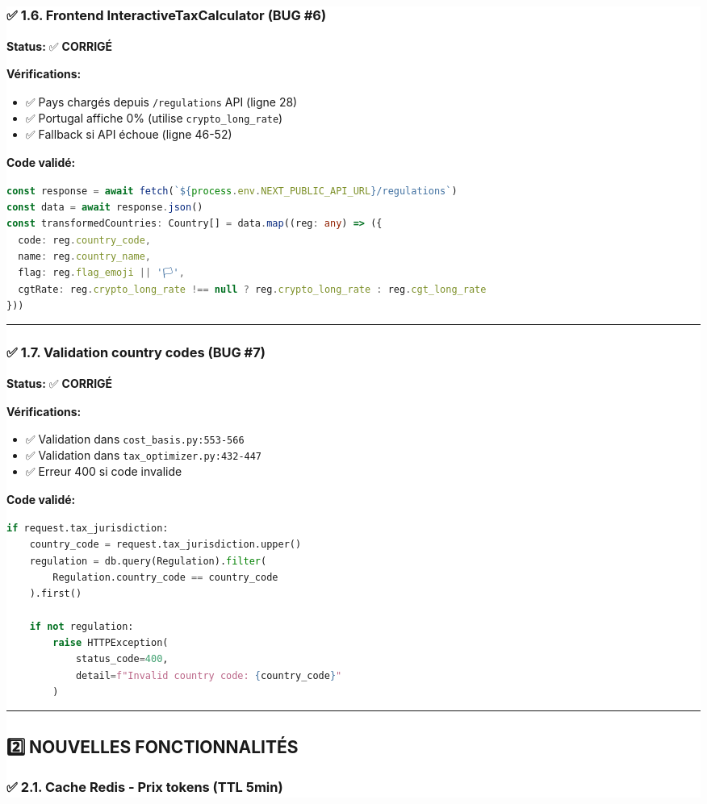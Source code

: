 
### ✅ 1.6. Frontend InteractiveTaxCalculator (BUG #6)

**Status:** ✅ **CORRIGÉ**

**Vérifications:**
- ✅ Pays chargés depuis `/regulations` API (ligne 28)
- ✅ Portugal affiche 0% (utilise `crypto_long_rate`)
- ✅ Fallback si API échoue (ligne 46-52)

**Code validé:**
```typescript
const response = await fetch(`${process.env.NEXT_PUBLIC_API_URL}/regulations`)
const data = await response.json()
const transformedCountries: Country[] = data.map((reg: any) => ({
  code: reg.country_code,
  name: reg.country_name,
  flag: reg.flag_emoji || '🏳️',
  cgtRate: reg.crypto_long_rate !== null ? reg.crypto_long_rate : reg.cgt_long_rate
}))
```

---

### ✅ 1.7. Validation country codes (BUG #7)

**Status:** ✅ **CORRIGÉ**

**Vérifications:**
- ✅ Validation dans `cost_basis.py:553-566`
- ✅ Validation dans `tax_optimizer.py:432-447`
- ✅ Erreur 400 si code invalide

**Code validé:**
```python
if request.tax_jurisdiction:
    country_code = request.tax_jurisdiction.upper()
    regulation = db.query(Regulation).filter(
        Regulation.country_code == country_code
    ).first()

    if not regulation:
        raise HTTPException(
            status_code=400,
            detail=f"Invalid country code: {country_code}"
        )
```

---

## 2️⃣ NOUVELLES FONCTIONNALITÉS

### ✅ 2.1. Cache Redis - Prix tokens (TTL 5min)
